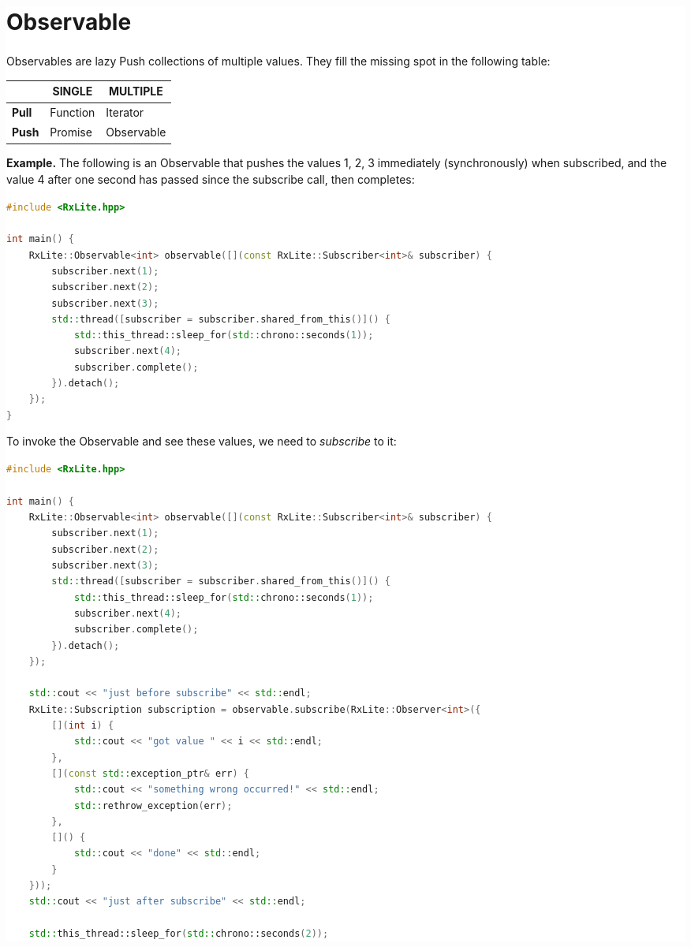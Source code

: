 # Observable

Observables are lazy Push collections of multiple values. They fill the missing spot in the following table:

|          | SINGLE   | MULTIPLE   |
|----------|----------|------------|
| **Pull** | Function | Iterator   |
| **Push** | Promise  | Observable |

**Example.** The following is an Observable that pushes the values 1, 2, 3 immediately (synchronously) when subscribed, and the value 4 after one second has passed since the subscribe call, then completes:

```cpp
#include <RxLite.hpp>

int main() {
    RxLite::Observable<int> observable([](const RxLite::Subscriber<int>& subscriber) {
        subscriber.next(1);
        subscriber.next(2);
        subscriber.next(3);
        std::thread([subscriber = subscriber.shared_from_this()]() {
            std::this_thread::sleep_for(std::chrono::seconds(1));
            subscriber.next(4);
            subscriber.complete();
        }).detach();
    });
}
```

To invoke the Observable and see these values, we need to *subscribe* to it:

```cpp
#include <RxLite.hpp>

int main() {
    RxLite::Observable<int> observable([](const RxLite::Subscriber<int>& subscriber) {
        subscriber.next(1);
        subscriber.next(2);
        subscriber.next(3);
        std::thread([subscriber = subscriber.shared_from_this()]() {
            std::this_thread::sleep_for(std::chrono::seconds(1));
            subscriber.next(4);
            subscriber.complete();
        }).detach();
    });
       
    std::cout << "just before subscribe" << std::endl;
    RxLite::Subscription subscription = observable.subscribe(RxLite::Observer<int>({
        [](int i) {
            std::cout << "got value " << i << std::endl;
        },
        [](const std::exception_ptr& err) {
            std::cout << "something wrong occurred!" << std::endl;
            std::rethrow_exception(err);
        },
        []() {
            std::cout << "done" << std::endl;
        }
    }));
    std::cout << "just after subscribe" << std::endl;

    std::this_thread::sleep_for(std::chrono::seconds(2));
```